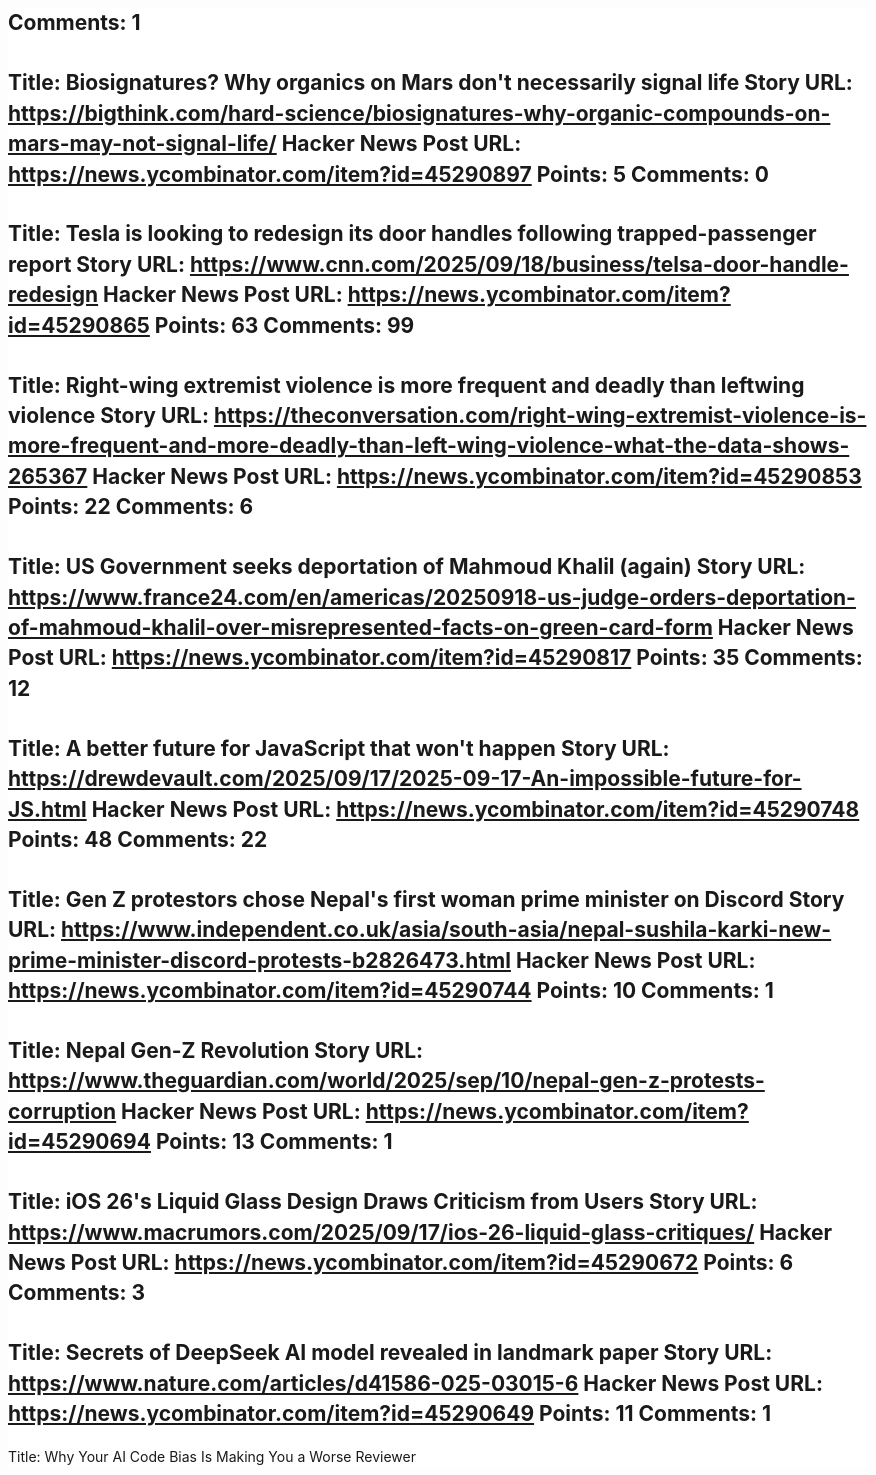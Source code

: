 Comments: 1
----------------------------------------
Title: Biosignatures? Why organics on Mars don't necessarily signal life
Story URL: https://bigthink.com/hard-science/biosignatures-why-organic-compounds-on-mars-may-not-signal-life/
Hacker News Post URL: https://news.ycombinator.com/item?id=45290897
Points: 5
Comments: 0
----------------------------------------
Title: Tesla is looking to redesign its door handles following trapped-passenger report
Story URL: https://www.cnn.com/2025/09/18/business/telsa-door-handle-redesign
Hacker News Post URL: https://news.ycombinator.com/item?id=45290865
Points: 63
Comments: 99
----------------------------------------
Title: Right-wing extremist violence is more frequent and deadly than leftwing violence
Story URL: https://theconversation.com/right-wing-extremist-violence-is-more-frequent-and-more-deadly-than-left-wing-violence-what-the-data-shows-265367
Hacker News Post URL: https://news.ycombinator.com/item?id=45290853
Points: 22
Comments: 6
----------------------------------------
Title: US Government seeks deportation of Mahmoud Khalil (again)
Story URL: https://www.france24.com/en/americas/20250918-us-judge-orders-deportation-of-mahmoud-khalil-over-misrepresented-facts-on-green-card-form
Hacker News Post URL: https://news.ycombinator.com/item?id=45290817
Points: 35
Comments: 12
----------------------------------------
Title: A better future for JavaScript that won't happen
Story URL: https://drewdevault.com/2025/09/17/2025-09-17-An-impossible-future-for-JS.html
Hacker News Post URL: https://news.ycombinator.com/item?id=45290748
Points: 48
Comments: 22
----------------------------------------
Title: Gen Z protestors chose Nepal's first woman prime minister on Discord
Story URL: https://www.independent.co.uk/asia/south-asia/nepal-sushila-karki-new-prime-minister-discord-protests-b2826473.html
Hacker News Post URL: https://news.ycombinator.com/item?id=45290744
Points: 10
Comments: 1
----------------------------------------
Title: Nepal Gen-Z Revolution
Story URL: https://www.theguardian.com/world/2025/sep/10/nepal-gen-z-protests-corruption
Hacker News Post URL: https://news.ycombinator.com/item?id=45290694
Points: 13
Comments: 1
----------------------------------------
Title: iOS 26's Liquid Glass Design Draws Criticism from Users
Story URL: https://www.macrumors.com/2025/09/17/ios-26-liquid-glass-critiques/
Hacker News Post URL: https://news.ycombinator.com/item?id=45290672
Points: 6
Comments: 3
----------------------------------------
Title: Secrets of DeepSeek AI model revealed in landmark paper
Story URL: https://www.nature.com/articles/d41586-025-03015-6
Hacker News Post URL: https://news.ycombinator.com/item?id=45290649
Points: 11
Comments: 1
----------------------------------------
Title: Why Your AI Code Bias Is Making You a Worse Reviewer